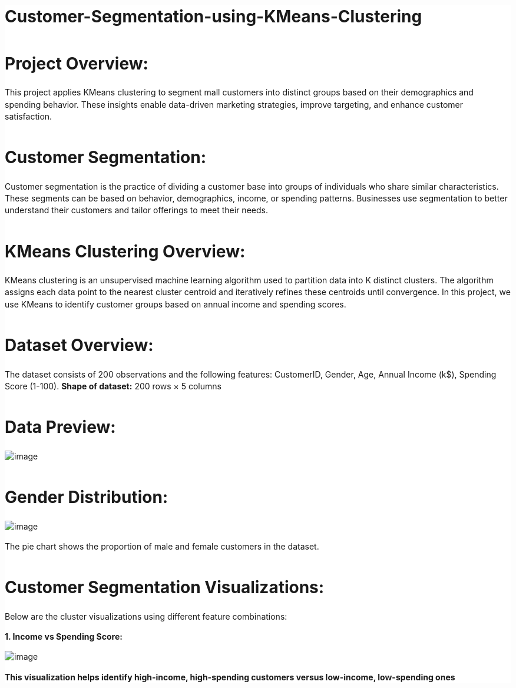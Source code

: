 # Customer-Segmentation-using-KMeans-Clustering

# Project Overview:
This project applies KMeans clustering to segment mall customers into distinct groups based on their demographics and spending behavior. These insights enable data-driven marketing strategies, improve targeting, and enhance customer satisfaction.

# Customer Segmentation:
Customer segmentation is the practice of dividing a customer base into groups of individuals who share similar characteristics. These segments can be based on behavior, demographics, income, or spending patterns. Businesses use segmentation to better understand their customers and tailor offerings to meet their needs.

# KMeans Clustering Overview:
KMeans clustering is an unsupervised machine learning algorithm used to partition data into K distinct clusters. The algorithm assigns each data point to the nearest cluster centroid and iteratively refines these centroids until convergence. In this project, we use KMeans to identify customer groups based on annual income and spending scores.

# Dataset Overview:
The dataset consists of 200 observations and the following features: CustomerID, Gender, Age, Annual Income (k$), Spending Score (1-100).
**Shape of dataset:** 200 rows × 5 columns

# Data Preview:
<img width="436" alt="image" src="https://github.com/user-attachments/assets/27199040-365b-4ce7-9ecb-6930d528be57" />

# Gender Distribution:

<img width="598" alt="image" src="https://github.com/user-attachments/assets/72dfb789-d184-4bfe-8198-0b9f7921daaa" />

The pie chart shows the proportion of male and female customers in the dataset.

# Customer Segmentation Visualizations:

Below are the cluster visualizations using different feature combinations:

**1. Income vs Spending Score:**

<img width="530" alt="image" src="https://github.com/user-attachments/assets/5f8f0345-d76d-4e0f-9157-f9c12f2721eb" />

**This visualization helps identify high-income, high-spending customers versus low-income, low-spending ones**
